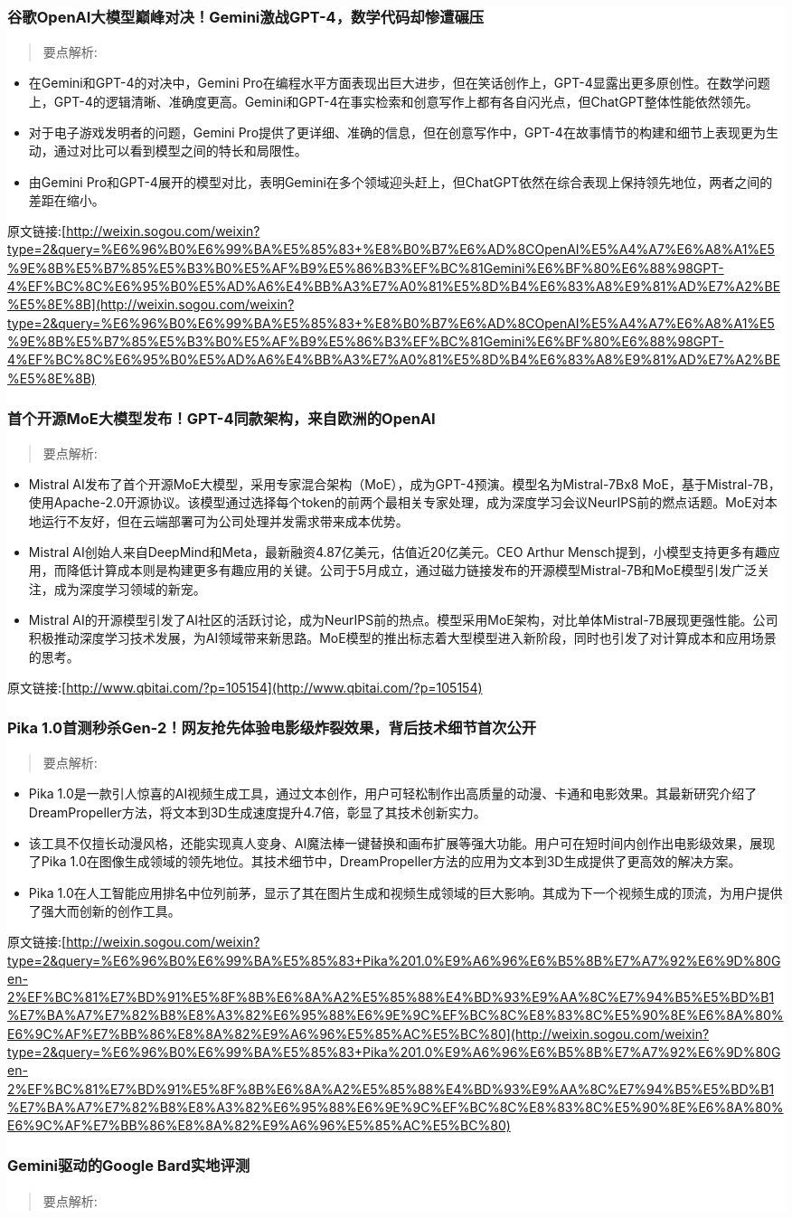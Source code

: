 ### 谷歌OpenAI大模型巅峰对决！Gemini激战GPT-4，数学代码却惨遭碾压 

> 要点解析:

- 在Gemini和GPT-4的对决中，Gemini Pro在编程水平方面表现出巨大进步，但在笑话创作上，GPT-4显露出更多原创性。在数学问题上，GPT-4的逻辑清晰、准确度更高。Gemini和GPT-4在事实检索和创意写作上都有各自闪光点，但ChatGPT整体性能依然领先。

- 对于电子游戏发明者的问题，Gemini Pro提供了更详细、准确的信息，但在创意写作中，GPT-4在故事情节的构建和细节上表现更为生动，通过对比可以看到模型之间的特长和局限性。

- 由Gemini Pro和GPT-4展开的模型对比，表明Gemini在多个领域迎头赶上，但ChatGPT依然在综合表现上保持领先地位，两者之间的差距在缩小。

原文链接:[http://weixin.sogou.com/weixin?type=2&query=%E6%96%B0%E6%99%BA%E5%85%83+%E8%B0%B7%E6%AD%8COpenAI%E5%A4%A7%E6%A8%A1%E5%9E%8B%E5%B7%85%E5%B3%B0%E5%AF%B9%E5%86%B3%EF%BC%81Gemini%E6%BF%80%E6%88%98GPT-4%EF%BC%8C%E6%95%B0%E5%AD%A6%E4%BB%A3%E7%A0%81%E5%8D%B4%E6%83%A8%E9%81%AD%E7%A2%BE%E5%8E%8B](http://weixin.sogou.com/weixin?type=2&query=%E6%96%B0%E6%99%BA%E5%85%83+%E8%B0%B7%E6%AD%8COpenAI%E5%A4%A7%E6%A8%A1%E5%9E%8B%E5%B7%85%E5%B3%B0%E5%AF%B9%E5%86%B3%EF%BC%81Gemini%E6%BF%80%E6%88%98GPT-4%EF%BC%8C%E6%95%B0%E5%AD%A6%E4%BB%A3%E7%A0%81%E5%8D%B4%E6%83%A8%E9%81%AD%E7%A2%BE%E5%8E%8B)

### 首个开源MoE大模型发布！GPT-4同款架构，来自欧洲的OpenAI 

> 要点解析:

- Mistral AI发布了首个开源MoE大模型，采用专家混合架构（MoE），成为GPT-4预演。模型名为Mistral-7Bx8 MoE，基于Mistral-7B，使用Apache-2.0开源协议。该模型通过选择每个token的前两个最相关专家处理，成为深度学习会议NeurIPS前的燃点话题。MoE对本地运行不友好，但在云端部署可为公司处理并发需求带来成本优势。

- Mistral AI创始人来自DeepMind和Meta，最新融资4.87亿美元，估值近20亿美元。CEO Arthur Mensch提到，小模型支持更多有趣应用，而降低计算成本则是构建更多有趣应用的关键。公司于5月成立，通过磁力链接发布的开源模型Mistral-7B和MoE模型引发广泛关注，成为深度学习领域的新宠。

- Mistral AI的开源模型引发了AI社区的活跃讨论，成为NeurIPS前的热点。模型采用MoE架构，对比单体Mistral-7B展现更强性能。公司积极推动深度学习技术发展，为AI领域带来新思路。MoE模型的推出标志着大型模型进入新阶段，同时也引发了对计算成本和应用场景的思考。

原文链接:[http://www.qbitai.com/?p=105154](http://www.qbitai.com/?p=105154)

### Pika 1.0首测秒杀Gen-2！网友抢先体验电影级炸裂效果，背后技术细节首次公开 

>要点解析:

- Pika 1.0是一款引人惊喜的AI视频生成工具，通过文本创作，用户可轻松制作出高质量的动漫、卡通和电影效果。其最新研究介绍了DreamPropeller方法，将文本到3D生成速度提升4.7倍，彰显了其技术创新实力。

- 该工具不仅擅长动漫风格，还能实现真人变身、AI魔法棒一键替换和画布扩展等强大功能。用户可在短时间内创作出电影级效果，展现了Pika 1.0在图像生成领域的领先地位。其技术细节中，DreamPropeller方法的应用为文本到3D生成提供了更高效的解决方案。

- Pika 1.0在人工智能应用排名中位列前茅，显示了其在图片生成和视频生成领域的巨大影响。其成为下一个视频生成的顶流，为用户提供了强大而创新的创作工具。

原文链接:[http://weixin.sogou.com/weixin?type=2&query=%E6%96%B0%E6%99%BA%E5%85%83+Pika%201.0%E9%A6%96%E6%B5%8B%E7%A7%92%E6%9D%80Gen-2%EF%BC%81%E7%BD%91%E5%8F%8B%E6%8A%A2%E5%85%88%E4%BD%93%E9%AA%8C%E7%94%B5%E5%BD%B1%E7%BA%A7%E7%82%B8%E8%A3%82%E6%95%88%E6%9E%9C%EF%BC%8C%E8%83%8C%E5%90%8E%E6%8A%80%E6%9C%AF%E7%BB%86%E8%8A%82%E9%A6%96%E5%85%AC%E5%BC%80](http://weixin.sogou.com/weixin?type=2&query=%E6%96%B0%E6%99%BA%E5%85%83+Pika%201.0%E9%A6%96%E6%B5%8B%E7%A7%92%E6%9D%80Gen-2%EF%BC%81%E7%BD%91%E5%8F%8B%E6%8A%A2%E5%85%88%E4%BD%93%E9%AA%8C%E7%94%B5%E5%BD%B1%E7%BA%A7%E7%82%B8%E8%A3%82%E6%95%88%E6%9E%9C%EF%BC%8C%E8%83%8C%E5%90%8E%E6%8A%80%E6%9C%AF%E7%BB%86%E8%8A%82%E9%A6%96%E5%85%AC%E5%BC%80)

### Gemini驱动的Google Bard实地评测 

> 要点解析:
